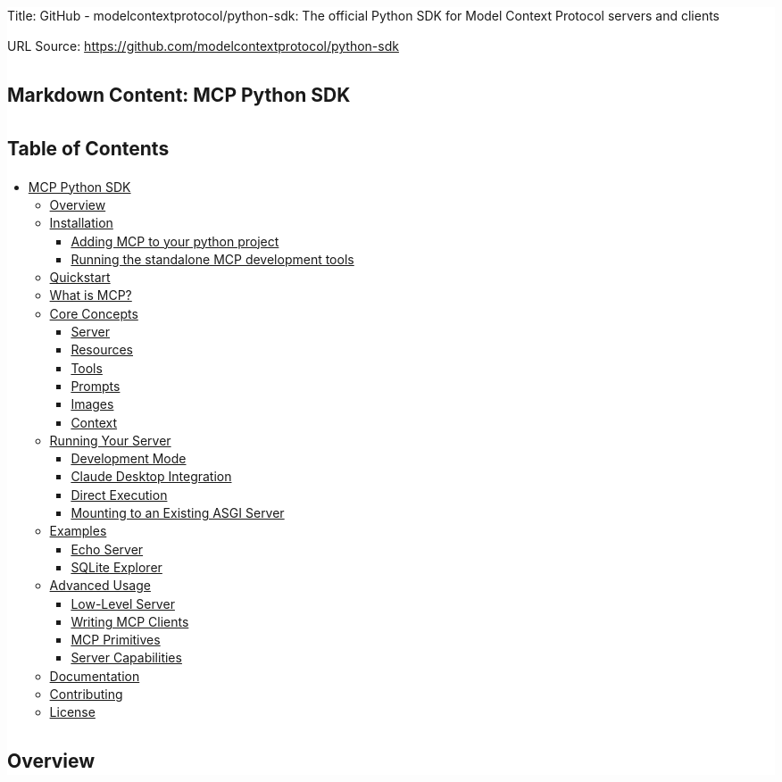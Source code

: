 Title: GitHub - modelcontextprotocol/python-sdk: The official Python SDK for Model Context Protocol servers and clients

URL Source: https://github.com/modelcontextprotocol/python-sdk

Markdown Content:
MCP Python SDK
--------------

[](https://github.com/modelcontextprotocol/python-sdk#mcp-python-sdk)

Table of Contents
-----------------

[](https://github.com/modelcontextprotocol/python-sdk#table-of-contents)

*   [MCP Python SDK](https://github.com/modelcontextprotocol/python-sdk#mcp-python-sdk)
    *   [Overview](https://github.com/modelcontextprotocol/python-sdk#overview)
    *   [Installation](https://github.com/modelcontextprotocol/python-sdk#installation)
        *   [Adding MCP to your python project](https://github.com/modelcontextprotocol/python-sdk#adding-mcp-to-your-python-project)
        *   [Running the standalone MCP development tools](https://github.com/modelcontextprotocol/python-sdk#running-the-standalone-mcp-development-tools)
    *   [Quickstart](https://github.com/modelcontextprotocol/python-sdk#quickstart)
    *   [What is MCP?](https://github.com/modelcontextprotocol/python-sdk#what-is-mcp)
    *   [Core Concepts](https://github.com/modelcontextprotocol/python-sdk#core-concepts)
        *   [Server](https://github.com/modelcontextprotocol/python-sdk#server)
        *   [Resources](https://github.com/modelcontextprotocol/python-sdk#resources)
        *   [Tools](https://github.com/modelcontextprotocol/python-sdk#tools)
        *   [Prompts](https://github.com/modelcontextprotocol/python-sdk#prompts)
        *   [Images](https://github.com/modelcontextprotocol/python-sdk#images)
        *   [Context](https://github.com/modelcontextprotocol/python-sdk#context)
    *   [Running Your Server](https://github.com/modelcontextprotocol/python-sdk#running-your-server)
        *   [Development Mode](https://github.com/modelcontextprotocol/python-sdk#development-mode)
        *   [Claude Desktop Integration](https://github.com/modelcontextprotocol/python-sdk#claude-desktop-integration)
        *   [Direct Execution](https://github.com/modelcontextprotocol/python-sdk#direct-execution)
        *   [Mounting to an Existing ASGI Server](https://github.com/modelcontextprotocol/python-sdk#mounting-to-an-existing-asgi-server)
    *   [Examples](https://github.com/modelcontextprotocol/python-sdk#examples)
        *   [Echo Server](https://github.com/modelcontextprotocol/python-sdk#echo-server)
        *   [SQLite Explorer](https://github.com/modelcontextprotocol/python-sdk#sqlite-explorer)
    *   [Advanced Usage](https://github.com/modelcontextprotocol/python-sdk#advanced-usage)
        *   [Low-Level Server](https://github.com/modelcontextprotocol/python-sdk#low-level-server)
        *   [Writing MCP Clients](https://github.com/modelcontextprotocol/python-sdk#writing-mcp-clients)
        *   [MCP Primitives](https://github.com/modelcontextprotocol/python-sdk#mcp-primitives)
        *   [Server Capabilities](https://github.com/modelcontextprotocol/python-sdk#server-capabilities)
    *   [Documentation](https://github.com/modelcontextprotocol/python-sdk#documentation)
    *   [Contributing](https://github.com/modelcontextprotocol/python-sdk#contributing)
    *   [License](https://github.com/modelcontextprotocol/python-sdk#license)

Overview
--------
